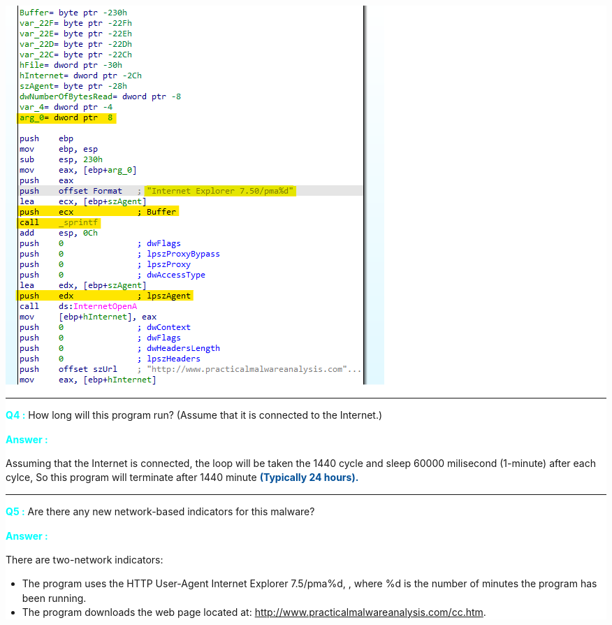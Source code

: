 ![Alt text](/assets/images/Tutorials-Labs/PMAch6/4-3.png)

___

<span style="color:#00FFFF;">**Q4 :**</span>
How long will this program run? (Assume that it is connected to the 
Internet.)

<span style="color:#00FFFF;">**Answer :**</span>


Assuming that the Internet is connected, the loop will be taken the 1440 cycle and sleep 60000 milisecond (1-minute) after each cylce, So this program will terminate after 1440 minute <span style="color:#004F98;">**(Typically 24 hours).**</span>

___

<span style="color:#00FFFF;">**Q5 :**</span>
Are there any new network-based indicators for this malware?

<span style="color:#00FFFF;">**Answer :**</span>

There are two-network indicators:

  * The program uses the HTTP User-Agent Internet Explorer 7.5/pma%d, , where %d is the number of minutes the program has been running.
  * The program downloads the web page located at: http://www.practicalmalwareanalysis.com/cc.htm.
